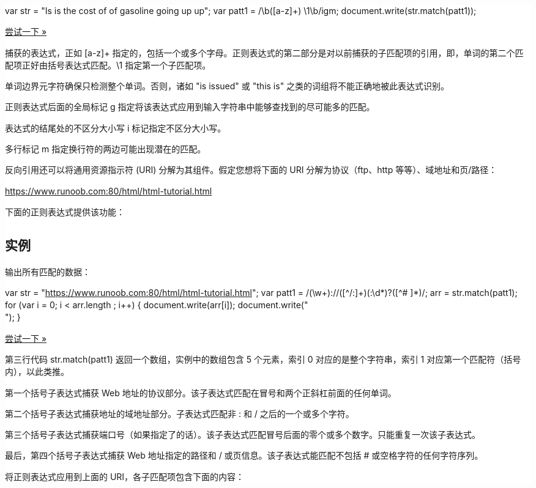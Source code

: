 var str = "Is is the cost of of gasoline going up up"; var patt1 = /\b([a-z]+) \1\b/igm; document.write(str.match(patt1));

  
[尝试一下 »](https://www.runoob.com/try/try.php?filename=tryjsref_regexp3)

捕获的表达式，正如 [a-z]+ 指定的，包括一个或多个字母。正则表达式的第二部分是对以前捕获的子匹配项的引用，即，单词的第二个匹配项正好由括号表达式匹配。\1 指定第一个子匹配项。

单词边界元字符确保只检测整个单词。否则，诸如 "is issued" 或 "this is" 之类的词组将不能正确地被此表达式识别。

正则表达式后面的全局标记 g 指定将该表达式应用到输入字符串中能够查找到的尽可能多的匹配。

表达式的结尾处的不区分大小写 i 标记指定不区分大小写。

多行标记 m 指定换行符的两边可能出现潜在的匹配。

反向引用还可以将通用资源指示符 (URI) 分解为其组件。假定您想将下面的 URI 分解为协议（ftp、http 等等）、域地址和页/路径：

https://www.runoob.com:80/html/html-tutorial.html

下面的正则表达式提供该功能：

## 实例

输出所有匹配的数据：

var str = "https://www.runoob.com:80/html/html-tutorial.html"; var patt1 = /(\w+):\/\/([^/:]+)(:\d*)?([^# ]*)/; arr = str.match(patt1); for (var i = 0; i < arr.length ; i++) { document.write(arr[i]); document.write("<br>"); }

  
[尝试一下 »](https://www.runoob.com/try/try.php?filename=tryjsref_regexp4)

第三行代码 str.match(patt1) 返回一个数组，实例中的数组包含 5 个元素，索引 0 对应的是整个字符串，索引 1 对应第一个匹配符（括号内），以此类推。

第一个括号子表达式捕获 Web 地址的协议部分。该子表达式匹配在冒号和两个正斜杠前面的任何单词。

第二个括号子表达式捕获地址的域地址部分。子表达式匹配非 : 和 / 之后的一个或多个字符。

第三个括号子表达式捕获端口号（如果指定了的话）。该子表达式匹配冒号后面的零个或多个数字。只能重复一次该子表达式。

最后，第四个括号子表达式捕获 Web 地址指定的路径和 / 或页信息。该子表达式能匹配不包括 # 或空格字符的任何字符序列。

将正则表达式应用到上面的 URI，各子匹配项包含下面的内容：